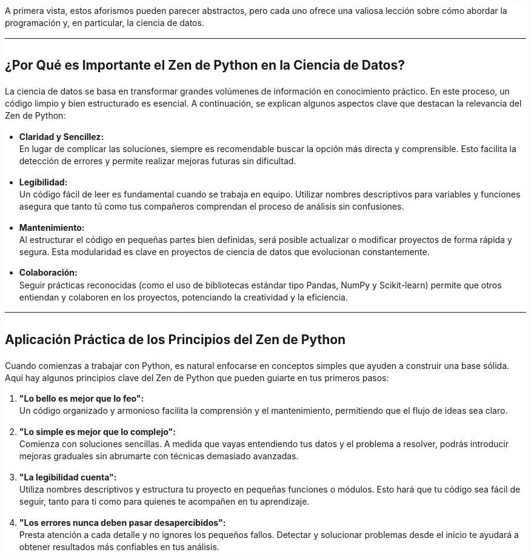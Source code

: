
A primera vista, estos aforismos pueden parecer abstractos, pero cada uno ofrece una valiosa lección sobre cómo abordar la programación y, en particular, la ciencia de datos.  

---

## ¿Por Qué es Importante el Zen de Python en la Ciencia de Datos?

La ciencia de datos se basa en transformar grandes volúmenes de información en conocimiento práctico. En este proceso, un código limpio y bien estructurado es esencial. A continuación, se explican algunos aspectos clave que destacan la relevancia del Zen de Python:

- **Claridad y Sencillez:**  
  En lugar de complicar las soluciones, siempre es recomendable buscar la opción más directa y comprensible. Esto facilita la detección de errores y permite realizar mejoras futuras sin dificultad.

- **Legibilidad:**  
  Un código fácil de leer es fundamental cuando se trabaja en equipo. Utilizar nombres descriptivos para variables y funciones asegura que tanto tú como tus compañeros comprendan el proceso de análisis sin confusiones.

- **Mantenimiento:**  
  Al estructurar el código en pequeñas partes bien definidas, será posible actualizar o modificar proyectos de forma rápida y segura. Esta modularidad es clave en proyectos de ciencia de datos que evolucionan constantemente.

- **Colaboración:**  
  Seguir prácticas reconocidas (como el uso de bibliotecas estándar tipo Pandas, NumPy y Scikit-learn) permite que otros entiendan y colaboren en los proyectos, potenciando la creatividad y la eficiencia.

---

## Aplicación Práctica de los Principios del Zen de Python

Cuando comienzas a trabajar con Python, es natural enfocarse en conceptos simples que ayuden a construir una base sólida. Aquí hay algunos principios clave del Zen de Python que pueden guiarte en tus primeros pasos:

1. **"Lo bello es mejor que lo feo":**  
   Un código organizado y armonioso facilita la comprensión y el mantenimiento, permitiendo que el flujo de ideas sea claro.

2. **"Lo simple es mejor que lo complejo":**  
   Comienza con soluciones sencillas. A medida que vayas entendiendo tus datos y el problema a resolver, podrás introducir mejoras graduales sin abrumarte con técnicas demasiado avanzadas.

3. **"La legibilidad cuenta":**  
   Utiliza nombres descriptivos y estructura tu proyecto en pequeñas funciones o módulos. Esto hará que tu código sea fácil de seguir, tanto para ti como para quienes te acompañen en tu aprendizaje.

4. **"Los errores nunca deben pasar desapercibidos":**  
   Presta atención a cada detalle y no ignores los pequeños fallos. Detectar y solucionar problemas desde el inicio te ayudará a obtener resultados más confiables en tus análisis.
